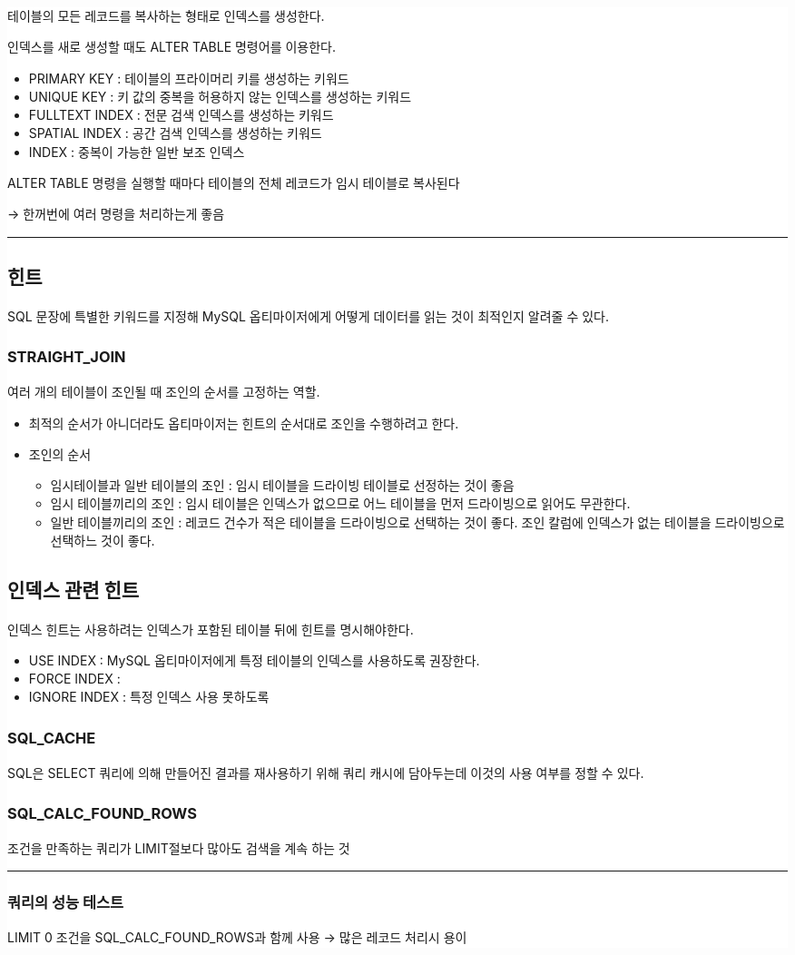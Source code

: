 테이블의 모든 레코드를 복사하는 형태로 인덱스를 생성한다. 

인덱스를 새로 생성할 때도 ALTER TABLE 명령어를 이용한다. 

- PRIMARY KEY : 테이블의 프라이머리 키를 생성하는 키워드
- UNIQUE KEY : 키 값의 중복을 허용하지 않는 인덱스를 생성하는 키워드
- FULLTEXT INDEX : 전문 검색 인덱스를 생성하는 키워드
- SPATIAL INDEX : 공간 검색 인덱스를 생성하는 키워드
- INDEX : 중복이 가능한 일반 보조 인덱스

ALTER TABLE 명령을 실행할 때마다 테이블의 전체 레코드가 임시 테이블로 복사된다

→ 한꺼번에 여러 명령을 처리하는게 좋음

---

## 힌트

SQL 문장에 특별한 키워드를 지정해 MySQL 옵티마이저에게 어떻게 데이터를 읽는 것이 최적인지 알려줄 수 있다. 

### STRAIGHT_JOIN

여러 개의 테이블이 조인될 때 조인의 순서를 고정하는 역할. 

- 최적의 순서가 아니더라도 옵티마이저는 힌트의 순서대로 조인을 수행하려고 한다.

- 조인의 순서
    - 임시테이블과 일반 테이블의 조인 : 임시 테이블을 드라이빙 테이블로 선정하는 것이 좋음
    - 임시 테이블끼리의 조인 : 임시 테이블은 인덱스가 없으므로 어느 테이블을 먼저 드라이빙으로 읽어도 무관한다.
    - 일반 테이블끼리의 조인 : 레코드 건수가 적은 테이블을 드라이빙으로 선택하는 것이 좋다. 조인 칼럼에 인덱스가 없는 테이블을 드라이빙으로 선택하느 것이 좋다.

## 인덱스 관련 힌트

인덱스 힌트는 사용하려는 인덱스가 포함된 테이블 뒤에 힌트를 명시해야한다. 

- USE INDEX : MySQL 옵티마이저에게 특정 테이블의 인덱스를 사용하도록 권장한다.
- FORCE INDEX :
- IGNORE INDEX : 특정 인덱스 사용 못하도록

### SQL_CACHE

SQL은 SELECT 쿼리에 의해 만들어진 결과를 재사용하기 위해 쿼리 캐시에 담아두는데 이것의 사용 여부를 정할 수 있다. 

### SQL_CALC_FOUND_ROWS

조건을 만족하는 쿼리가 LIMIT절보다 많아도 검색을 계속 하는 것

---

### 쿼리의 성능 테스트

LIMIT 0 조건을 SQL_CALC_FOUND_ROWS과 함께 사용 → 많은 레코드 처리시 용이